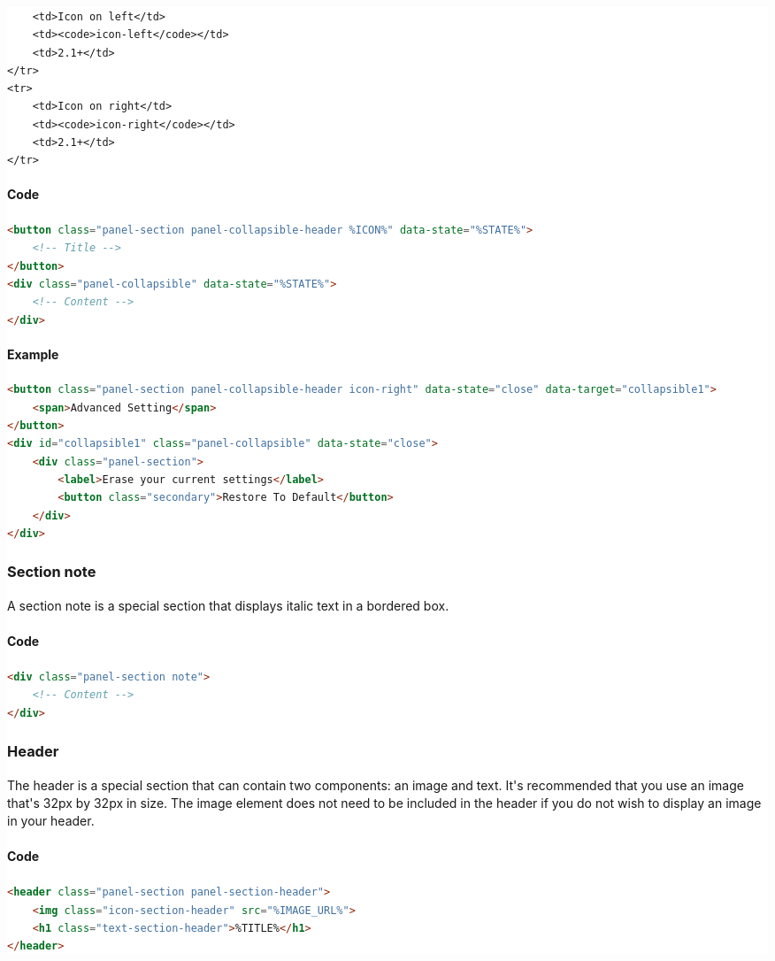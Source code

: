         <td>Icon on left</td>
        <td><code>icon-left</code></td>
        <td>2.1+</td>
    </tr>
    <tr>
        <td>Icon on right</td>
        <td><code>icon-right</code></td>
        <td>2.1+</td>
    </tr>
</table>

#### Code
```html
<button class="panel-section panel-collapsible-header %ICON%" data-state="%STATE%">
    <!-- Title -->
</button>
<div class="panel-collapsible" data-state="%STATE%">
    <!-- Content -->
</div>
```

#### Example
```html
<button class="panel-section panel-collapsible-header icon-right" data-state="close" data-target="collapsible1">
    <span>Advanced Setting</span>
</button>
<div id="collapsible1" class="panel-collapsible" data-state="close">
    <div class="panel-section">
        <label>Erase your current settings</label>
        <button class="secondary">Restore To Default</button>
    </div>
</div>
```

### Section note
A section note is a special section that displays italic text in a bordered box.

#### Code
```html
<div class="panel-section note">
    <!-- Content -->
</div>
```

### Header
The header is a special section that can contain two components: an image and text. It's recommended that you use an image that's 32px by 32px in size. The image element does not need to be included in the header if you do not wish to display an image in your header.

#### Code
```html
<header class="panel-section panel-section-header">
    <img class="icon-section-header" src="%IMAGE_URL%">
    <h1 class="text-section-header">%TITLE%</h1>
</header>
```
